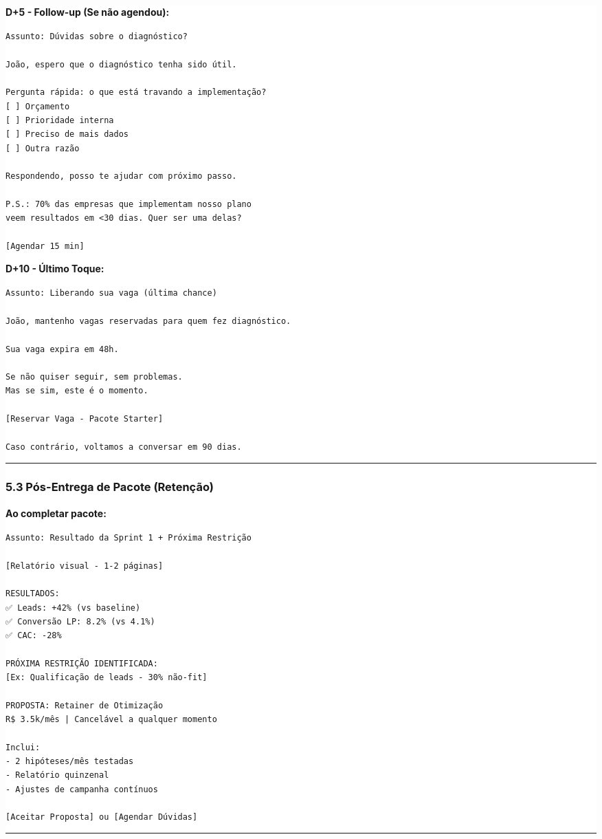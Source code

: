**D+5 - Follow-up (Se não agendou):**
```
Assunto: Dúvidas sobre o diagnóstico?

João, espero que o diagnóstico tenha sido útil.

Pergunta rápida: o que está travando a implementação?
[ ] Orçamento
[ ] Prioridade interna
[ ] Preciso de mais dados
[ ] Outra razão

Respondendo, posso te ajudar com próximo passo.

P.S.: 70% das empresas que implementam nosso plano
veem resultados em <30 dias. Quer ser uma delas?

[Agendar 15 min]
```

**D+10 - Último Toque:**
```
Assunto: Liberando sua vaga (última chance)

João, mantenho vagas reservadas para quem fez diagnóstico.

Sua vaga expira em 48h.

Se não quiser seguir, sem problemas.
Mas se sim, este é o momento.

[Reservar Vaga - Pacote Starter]

Caso contrário, voltamos a conversar em 90 dias.
```

---

### 5.3 Pós-Entrega de Pacote (Retenção)

**Ao completar pacote:**
```
Assunto: Resultado da Sprint 1 + Próxima Restrição

[Relatório visual - 1-2 páginas]

RESULTADOS:
✅ Leads: +42% (vs baseline)
✅ Conversão LP: 8.2% (vs 4.1%)
✅ CAC: -28%

PRÓXIMA RESTRIÇÃO IDENTIFICADA:
[Ex: Qualificação de leads - 30% não-fit]

PROPOSTA: Retainer de Otimização
R$ 3.5k/mês | Cancelável a qualquer momento

Inclui:
- 2 hipóteses/mês testadas
- Relatório quinzenal
- Ajustes de campanha contínuos

[Aceitar Proposta] ou [Agendar Dúvidas]
```

---